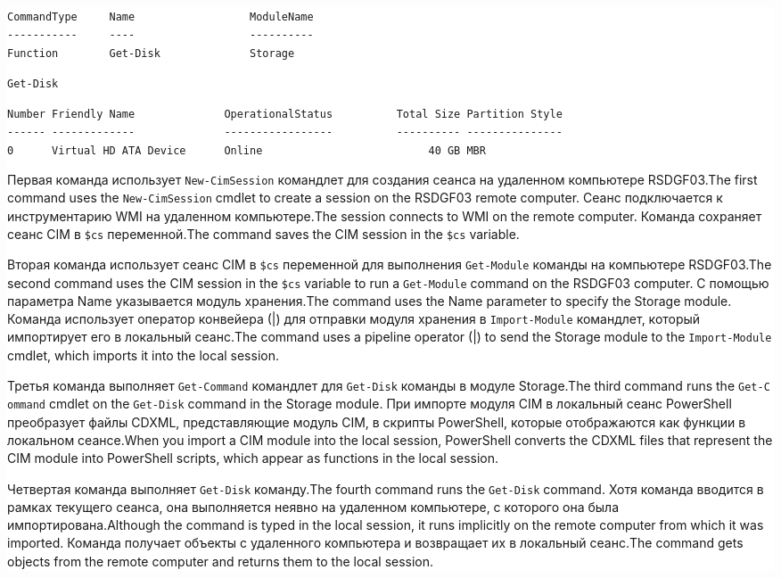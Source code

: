 ```Output
CommandType     Name                  ModuleName
-----------     ----                  ----------
Function        Get-Disk              Storage
```

```powershell
Get-Disk
```

```Output
Number Friendly Name              OperationalStatus          Total Size Partition Style
------ -------------              -----------------          ---------- ---------------
0      Virtual HD ATA Device      Online                          40 GB MBR
```

<span data-ttu-id="08e6b-184">Первая команда использует `New-CimSession` командлет для создания сеанса на удаленном компьютере RSDGF03.</span><span class="sxs-lookup"><span data-stu-id="08e6b-184">The first command uses the `New-CimSession` cmdlet to create a session on the RSDGF03 remote computer.</span></span> <span data-ttu-id="08e6b-185">Сеанс подключается к инструментарию WMI на удаленном компьютере.</span><span class="sxs-lookup"><span data-stu-id="08e6b-185">The session connects to WMI on the remote computer.</span></span> <span data-ttu-id="08e6b-186">Команда сохраняет сеанс CIM в `$cs` переменной.</span><span class="sxs-lookup"><span data-stu-id="08e6b-186">The command saves the CIM session in the `$cs` variable.</span></span>

<span data-ttu-id="08e6b-187">Вторая команда использует сеанс CIM в `$cs` переменной для выполнения `Get-Module` команды на компьютере RSDGF03.</span><span class="sxs-lookup"><span data-stu-id="08e6b-187">The second command uses the CIM session in the `$cs` variable to run a `Get-Module` command on the RSDGF03 computer.</span></span> <span data-ttu-id="08e6b-188">С помощью параметра Name указывается модуль хранения.</span><span class="sxs-lookup"><span data-stu-id="08e6b-188">The command uses the Name parameter to specify the Storage module.</span></span> <span data-ttu-id="08e6b-189">Команда использует оператор конвейера (|) для отправки модуля хранения в `Import-Module` командлет, который импортирует его в локальный сеанс.</span><span class="sxs-lookup"><span data-stu-id="08e6b-189">The command uses a pipeline operator (|) to send the Storage module to the `Import-Module` cmdlet, which imports it into the local session.</span></span>

<span data-ttu-id="08e6b-190">Третья команда выполняет `Get-Command` командлет для `Get-Disk` команды в модуле Storage.</span><span class="sxs-lookup"><span data-stu-id="08e6b-190">The third command runs the `Get-Command` cmdlet on the `Get-Disk` command in the Storage module.</span></span>
<span data-ttu-id="08e6b-191">При импорте модуля CIM в локальный сеанс PowerShell преобразует файлы CDXML, представляющие модуль CIM, в скрипты PowerShell, которые отображаются как функции в локальном сеансе.</span><span class="sxs-lookup"><span data-stu-id="08e6b-191">When you import a CIM module into the local session, PowerShell converts the CDXML files that represent the CIM module into PowerShell scripts, which appear as functions in the local session.</span></span>

<span data-ttu-id="08e6b-192">Четвертая команда выполняет `Get-Disk` команду.</span><span class="sxs-lookup"><span data-stu-id="08e6b-192">The fourth command runs the `Get-Disk` command.</span></span> <span data-ttu-id="08e6b-193">Хотя команда вводится в рамках текущего сеанса, она выполняется неявно на удаленном компьютере, с которого она была импортирована.</span><span class="sxs-lookup"><span data-stu-id="08e6b-193">Although the command is typed in the local session, it runs implicitly on the remote computer from which it was imported.</span></span> <span data-ttu-id="08e6b-194">Команда получает объекты с удаленного компьютера и возвращает их в локальный сеанс.</span><span class="sxs-lookup"><span data-stu-id="08e6b-194">The command gets objects from the remote computer and returns them to the local session.</span></span>
